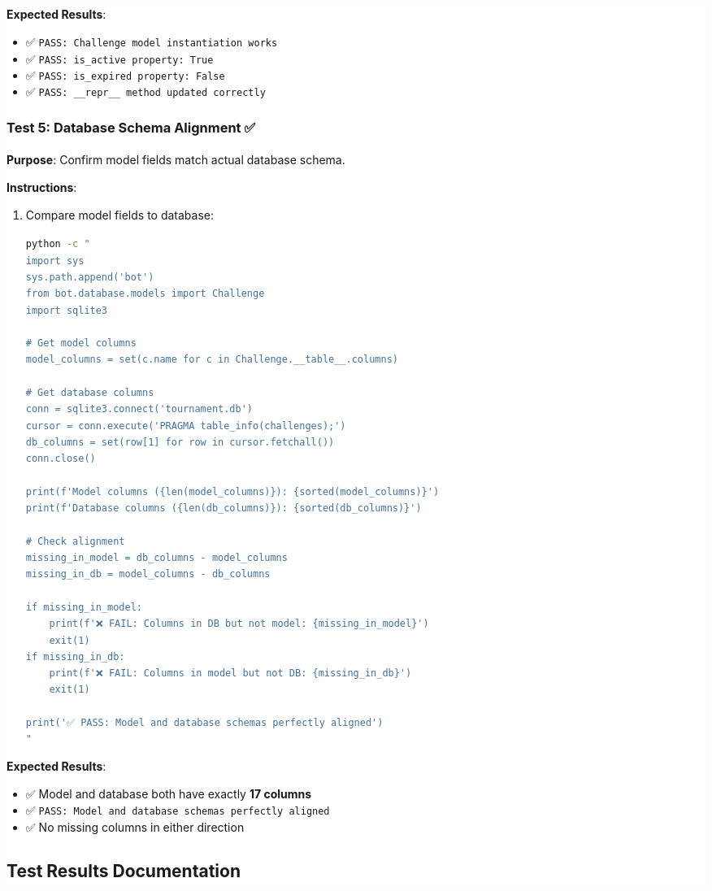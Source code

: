 **Expected Results**:
- ✅ `PASS: Challenge model instantiation works`
- ✅ `PASS: is_active property: True`
- ✅ `PASS: is_expired property: False`
- ✅ `PASS: __repr__ method updated correctly`

### Test 5: Database Schema Alignment ✅

**Purpose**: Confirm model fields match actual database schema.

**Instructions**:
1. Compare model fields to database:
   ```bash
   python -c "
   import sys
   sys.path.append('bot')
   from bot.database.models import Challenge
   import sqlite3
   
   # Get model columns
   model_columns = set(c.name for c in Challenge.__table__.columns)
   
   # Get database columns
   conn = sqlite3.connect('tournament.db')
   cursor = conn.execute('PRAGMA table_info(challenges);')
   db_columns = set(row[1] for row in cursor.fetchall())
   conn.close()
   
   print(f'Model columns ({len(model_columns)}): {sorted(model_columns)}')
   print(f'Database columns ({len(db_columns)}): {sorted(db_columns)}')
   
   # Check alignment
   missing_in_model = db_columns - model_columns
   missing_in_db = model_columns - db_columns
   
   if missing_in_model:
       print(f'❌ FAIL: Columns in DB but not model: {missing_in_model}')
       exit(1)
   if missing_in_db:
       print(f'❌ FAIL: Columns in model but not DB: {missing_in_db}')
       exit(1)
       
   print('✅ PASS: Model and database schemas perfectly aligned')
   "
   ```

**Expected Results**:
- ✅ Model and database both have exactly **17 columns**
- ✅ `PASS: Model and database schemas perfectly aligned`
- ✅ No missing columns in either direction

## Test Results Documentation
